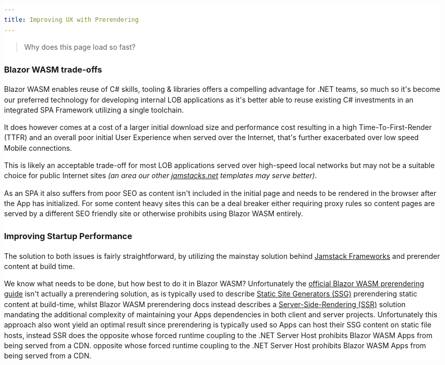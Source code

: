 ```yaml
---
title: Improving UX with Prerendering
---
```


> Why does this page load so fast?

### Blazor WASM trade-offs

Blazor WASM enables reuse of C# skills, tooling & libraries offers a compelling advantage for .NET teams, so much so
it's become our preferred technology for developing internal LOB applications as it's better able to reuse existing
C# investments in an integrated SPA Framework utilizing a single toolchain.

It does however comes at a cost of a larger initial download size and performance cost resulting in a high Time-To-First-Render (TTFR)
and an overall poor initial User Experience when served over the Internet, that's further exacerbated over low speed Mobile connections.

This is likely an acceptable trade-off for most LOB applications served over high-speed local networks but may not be a
suitable choice for public Internet sites _(an area our other [jamstacks.net](https://jamstacks.net) templates may serve better)_.

As an SPA it also suffers from poor SEO as content isn't included in the initial page and needs to be rendered in the browser after 
the App has initialized. For some content heavy sites this can be a deal breaker either requiring proxy rules so content pages 
are served by a different SEO friendly site or otherwise prohibits using Blazor WASM entirely.

### Improving Startup Performance

The solution to both issues is fairly straightforward, by utilizing the mainstay solution behind
[Jamstack Frameworks](https://jamstack.org/generators/) and prerender content at build time.

We know what needs to be done, but how best to do it in Blazor WASM? Unfortunately the
[official Blazor WASM prerendering guide](https://docs.microsoft.com/en-us/aspnet/core/blazor/components/prerendering-and-integration?view=aspnetcore-6.0&pivots=webassembly)
isn't actually a prerendering solution, as is typically used to describe
[Static Site Generators (SSG)](https://www.netlify.com/blog/2020/04/14/what-is-a-static-site-generator-and-3-ways-to-find-the-best-one/)
prerendering static content at build-time, whilst Blazor WASM prerendering docs instead describes
a [Server-Side-Rendering (SSR)](https://www.omnisci.com/technical-glossary/server-side-renderings) solution mandating the additional 
complexity of maintaining your Apps dependencies in both client and server projects. Unfortunately this approach also wont yield an 
optimal result since prerendering is typically used so Apps can host their SSG content on static file hosts, instead SSR does the 
opposite whose forced runtime coupling to the .NET Server Host prohibits Blazor WASM Apps from being served from a CDN.
opposite whose forced runtime coupling to the .NET Server Host prohibits Blazor WASM Apps from being served from a CDN.
